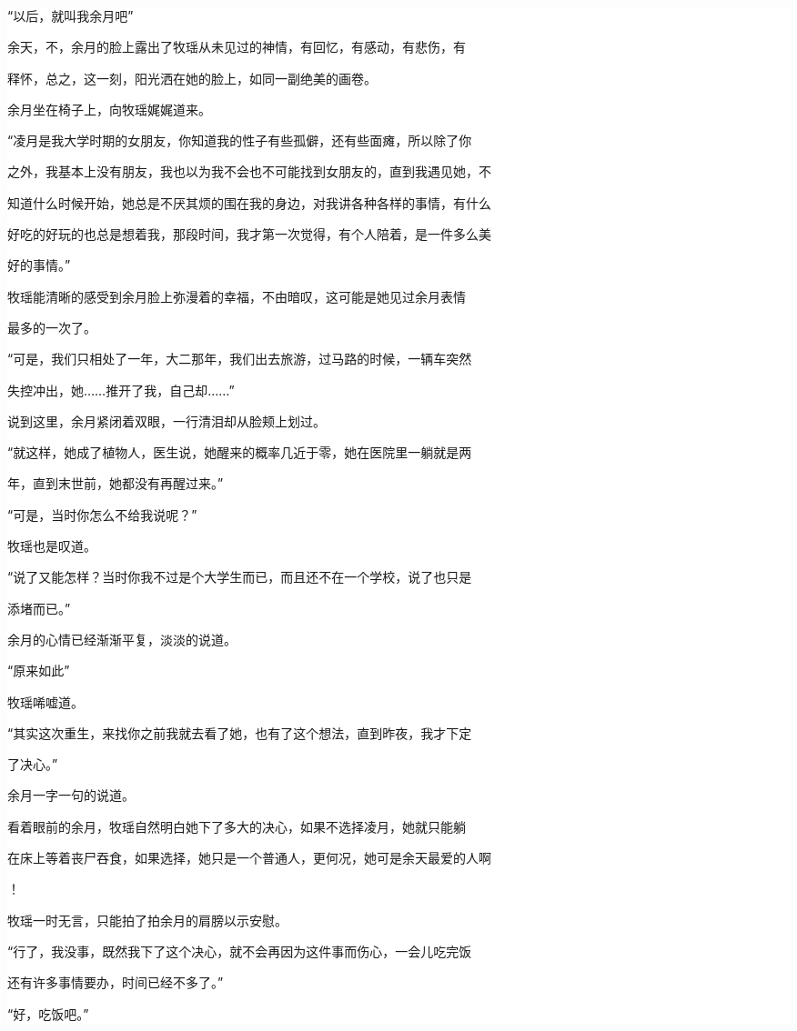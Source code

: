 “以后，就叫我余月吧”

余天，不，余月的脸上露出了牧瑶从未见过的神情，有回忆，有感动，有悲伤，有

释怀，总之，这一刻，阳光洒在她的脸上，如同一副绝美的画卷。

余月坐在椅子上，向牧瑶娓娓道来。

“凌月是我大学时期的女朋友，你知道我的性子有些孤僻，还有些面瘫，所以除了你

之外，我基本上没有朋友，我也以为我不会也不可能找到女朋友的，直到我遇见她，不

知道什么时候开始，她总是不厌其烦的围在我的身边，对我讲各种各样的事情，有什么

好吃的好玩的也总是想着我，那段时间，我才第一次觉得，有个人陪着，是一件多么美

好的事情。”

牧瑶能清晰的感受到余月脸上弥漫着的幸福，不由暗叹，这可能是她见过余月表情

最多的一次了。

“可是，我们只相处了一年，大二那年，我们出去旅游，过马路的时候，一辆车突然

失控冲出，她……推开了我，自己却……”

说到这里，余月紧闭着双眼，一行清泪却从脸颊上划过。

“就这样，她成了植物人，医生说，她醒来的概率几近于零，她在医院里一躺就是两

年，直到末世前，她都没有再醒过来。”

“可是，当时你怎么不给我说呢？”

牧瑶也是叹道。

“说了又能怎样？当时你我不过是个大学生而已，而且还不在一个学校，说了也只是

添堵而已。”

余月的心情已经渐渐平复，淡淡的说道。

“原来如此”

牧瑶唏嘘道。

“其实这次重生，来找你之前我就去看了她，也有了这个想法，直到昨夜，我才下定

了决心。”

余月一字一句的说道。

看着眼前的余月，牧瑶自然明白她下了多大的决心，如果不选择凌月，她就只能躺

在床上等着丧尸吞食，如果选择，她只是一个普通人，更何况，她可是余天最爱的人啊

！

牧瑶一时无言，只能拍了拍余月的肩膀以示安慰。

“行了，我没事，既然我下了这个决心，就不会再因为这件事而伤心，一会儿吃完饭

还有许多事情要办，时间已经不多了。”

“好，吃饭吧。”

